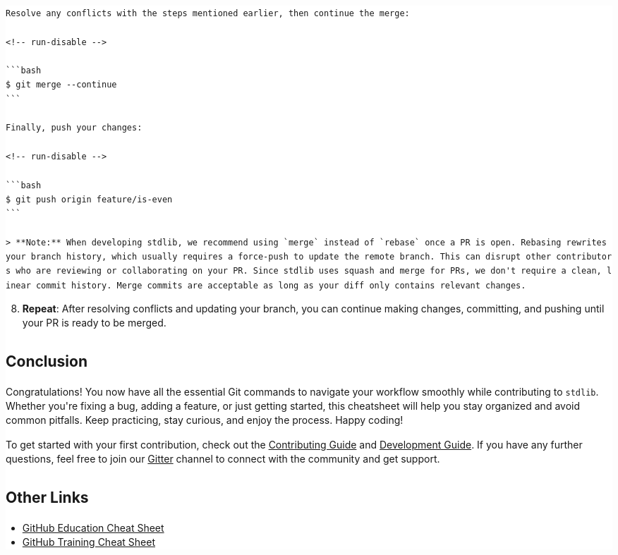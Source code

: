     Resolve any conflicts with the steps mentioned earlier, then continue the merge:

    <!-- run-disable -->

    ```bash
    $ git merge --continue
    ```

    Finally, push your changes:

    <!-- run-disable -->

    ```bash
    $ git push origin feature/is-even
    ```

    > **Note:** When developing stdlib, we recommend using `merge` instead of `rebase` once a PR is open. Rebasing rewrites your branch history, which usually requires a force-push to update the remote branch. This can disrupt other contributors who are reviewing or collaborating on your PR. Since stdlib uses squash and merge for PRs, we don't require a clean, linear commit history. Merge commits are acceptable as long as your diff only contains relevant changes.

8.  **Repeat**: After resolving conflicts and updating your branch, you can continue making changes, committing, and pushing until your PR is ready to be merged.

## Conclusion

Congratulations! You now have all the essential Git commands to navigate your workflow smoothly while contributing to `stdlib`. Whether you're fixing a bug, adding a feature, or just getting started, this cheatsheet will help you stay organized and avoid common pitfalls. Keep practicing, stay curious, and enjoy the process. Happy coding!

To get started with your first contribution, check out the [Contributing Guide][stdlib-contributing] and [Development Guide][stdlib-development]. If you have any further questions, feel free to join our [Gitter][stdlib-gitter] channel to connect with the community and get support.

## Other Links

-   [GitHub Education Cheat Sheet][github-edu]
-   [GitHub Training Cheat Sheet][github-training]

<section class="links">

[stdlib-contributing]: https://github.com/stdlib-js/stdlib/blob/develop/CONTRIBUTING.md

[stdlib-development]: https://github.com/stdlib-js/stdlib/blob/develop/docs/contributing/development.md

[stdlib-gitter]: https://app.gitter.im/#/room/#stdlib-js_stdlib:gitter.im

[git]: http://git-scm.com/

[github-remote]: https://help.github.com/articles/configuring-a-remote-for-a-fork/

[git-remotes]: https://git-scm.com/book/en/v2/Git-Basics-Working-with-Remotes

[github-fork]: https://help.github.com/articles/fork-a-repo/

[github-style-guide]: https://github.com/stdlib-js/stdlib/tree/develop/docs/style-guides/git#git-commit-messages

[github-edu]: https://education.github.com/git-cheat-sheet-education.pdf

[github-training]: https://training.github.com/downloads/github-git-cheat-sheet.pdf

</section>


